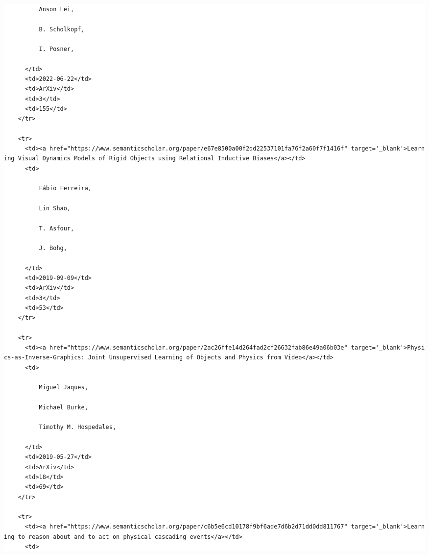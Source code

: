               Anson Lei,
            
              B. Scholkopf,
            
              I. Posner,
            
          </td>
          <td>2022-06-22</td>
          <td>ArXiv</td>
          <td>3</td>
          <td>155</td>
        </tr>
    
        <tr>
          <td><a href="https://www.semanticscholar.org/paper/e67e8500a00f2dd22537101fa76f2a60f7f1416f" target='_blank'>Learning Visual Dynamics Models of Rigid Objects using Relational Inductive Biases</a></td>
          <td>
            
              Fábio Ferreira,
            
              Lin Shao,
            
              T. Asfour,
            
              J. Bohg,
            
          </td>
          <td>2019-09-09</td>
          <td>ArXiv</td>
          <td>3</td>
          <td>53</td>
        </tr>
    
        <tr>
          <td><a href="https://www.semanticscholar.org/paper/2ac26ffe14d264fad2cf26632fab86e49a06b03e" target='_blank'>Physics-as-Inverse-Graphics: Joint Unsupervised Learning of Objects and Physics from Video</a></td>
          <td>
            
              Miguel Jaques,
            
              Michael Burke,
            
              Timothy M. Hospedales,
            
          </td>
          <td>2019-05-27</td>
          <td>ArXiv</td>
          <td>18</td>
          <td>69</td>
        </tr>
    
        <tr>
          <td><a href="https://www.semanticscholar.org/paper/c6b5e6cd10178f9bf6ade7d6b2d71dd0dd811767" target='_blank'>Learning to reason about and to act on physical cascading events</a></td>
          <td>
            